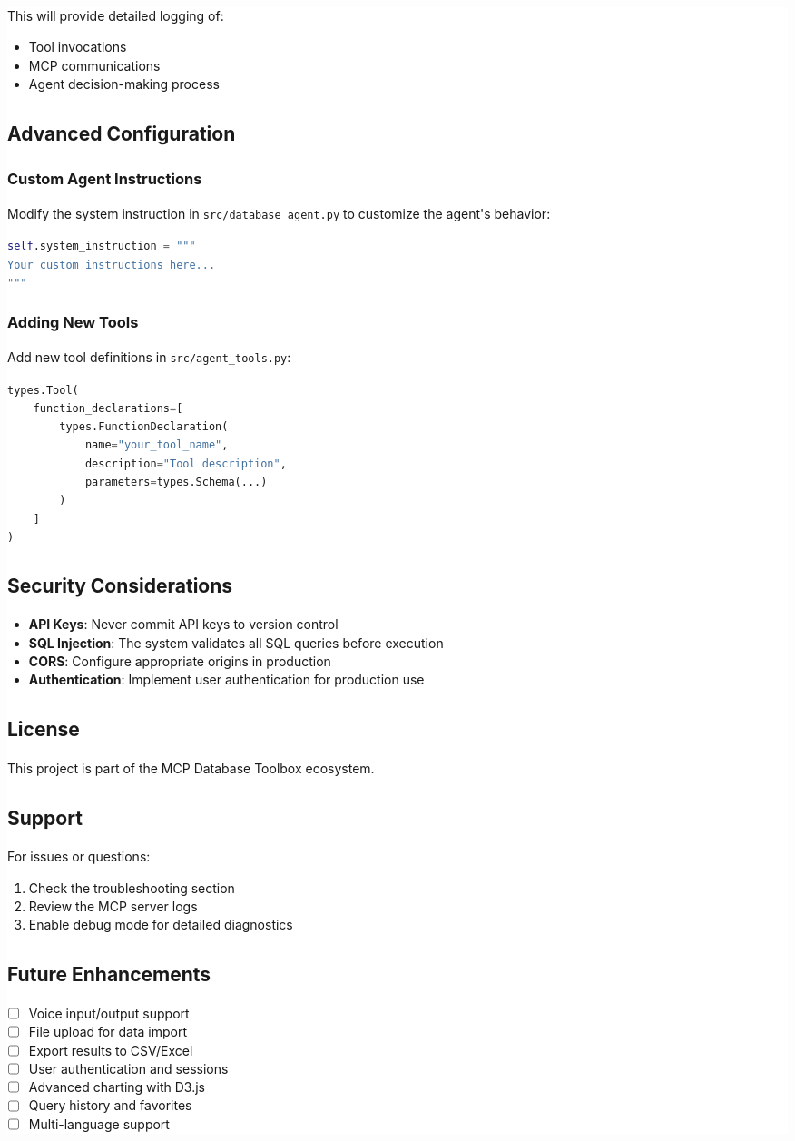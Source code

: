 This will provide detailed logging of:
- Tool invocations
- MCP communications
- Agent decision-making process

## Advanced Configuration

### Custom Agent Instructions

Modify the system instruction in `src/database_agent.py` to customize the agent's behavior:

```python
self.system_instruction = """
Your custom instructions here...
"""
```

### Adding New Tools

Add new tool definitions in `src/agent_tools.py`:

```python
types.Tool(
    function_declarations=[
        types.FunctionDeclaration(
            name="your_tool_name",
            description="Tool description",
            parameters=types.Schema(...)
        )
    ]
)
```

## Security Considerations

- **API Keys**: Never commit API keys to version control
- **SQL Injection**: The system validates all SQL queries before execution
- **CORS**: Configure appropriate origins in production
- **Authentication**: Implement user authentication for production use

## License

This project is part of the MCP Database Toolbox ecosystem.

## Support

For issues or questions:
1. Check the troubleshooting section
2. Review the MCP server logs
3. Enable debug mode for detailed diagnostics

## Future Enhancements

- [ ] Voice input/output support
- [ ] File upload for data import
- [ ] Export results to CSV/Excel
- [ ] User authentication and sessions
- [ ] Advanced charting with D3.js
- [ ] Query history and favorites
- [ ] Multi-language support
